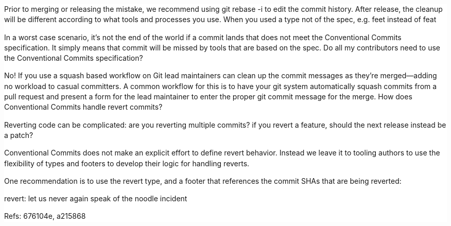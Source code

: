 Prior to merging or releasing the mistake, we recommend using git rebase -i to edit the commit history. After release, the cleanup will be different according to what tools and processes you use.
When you used a type not of the spec, e.g. feet instead of feat

In a worst case scenario, it’s not the end of the world if a commit lands that does not meet the Conventional Commits specification. It simply means that commit will be missed by tools that are based on the spec.
Do all my contributors need to use the Conventional Commits specification?

No! If you use a squash based workflow on Git lead maintainers can clean up the commit messages as they’re merged—adding no workload to casual committers. A common workflow for this is to have your git system automatically squash commits from a pull request and present a form for the lead maintainer to enter the proper git commit message for the merge.
How does Conventional Commits handle revert commits?

Reverting code can be complicated: are you reverting multiple commits? if you revert a feature, should the next release instead be a patch?

Conventional Commits does not make an explicit effort to define revert behavior. Instead we leave it to tooling authors to use the flexibility of types and footers to develop their logic for handling reverts.

One recommendation is to use the revert type, and a footer that references the commit SHAs that are being reverted:

revert: let us never again speak of the noodle incident

Refs: 676104e, a215868
